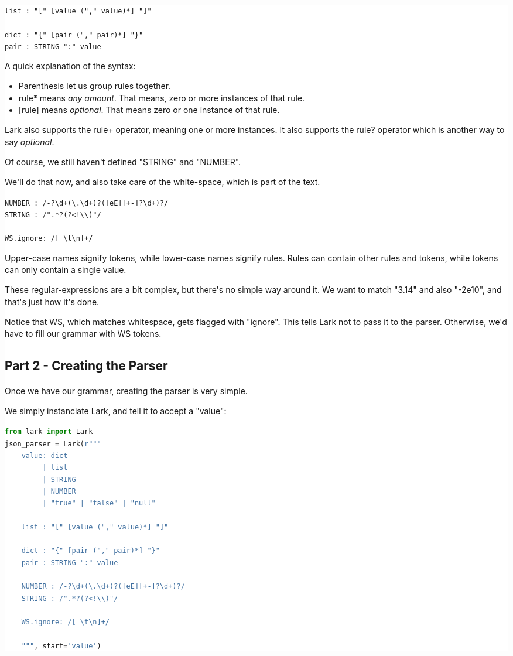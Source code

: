     list : "[" [value ("," value)*] "]"

    dict : "{" [pair ("," pair)*] "}"
    pair : STRING ":" value


A quick explanation of the syntax:
 - Parenthesis let us group rules together.
 - rule\* means *any amount*. That means, zero or more instances of that rule.
 - [rule] means *optional*. That means zero or one instance of that rule.

Lark also supports the rule+ operator, meaning one or more instances. It also supports the rule? operator which is another way to say *optional*.

Of course, we still haven't defined "STRING" and "NUMBER".

We'll do that now, and also take care of the white-space, which is part of the text.

    NUMBER : /-?\d+(\.\d+)?([eE][+-]?\d+)?/
    STRING : /".*?(?<!\\)"/

    WS.ignore: /[ \t\n]+/

Upper-case names signify tokens, while lower-case names signify rules. Rules can contain other rules and tokens, while tokens can only contain a single value.

These regular-expressions are a bit complex, but there's no simple way around it. We want to match "3.14" and also "-2e10", and that's just how it's done.

Notice that WS, which matches whitespace, gets flagged with "ignore". This tells Lark not to pass it to the parser. Otherwise, we'd have to fill our grammar with WS tokens.

## Part 2 - Creating the Parser

Once we have our grammar, creating the parser is very simple.

We simply instanciate Lark, and tell it to accept a "value":

```python
from lark import Lark
json_parser = Lark(r"""
    value: dict
         | list
         | STRING
         | NUMBER
         | "true" | "false" | "null"

    list : "[" [value ("," value)*] "]"

    dict : "{" [pair ("," pair)*] "}"
    pair : STRING ":" value

    NUMBER : /-?\d+(\.\d+)?([eE][+-]?\d+)?/
    STRING : /".*?(?<!\\)"/

    WS.ignore: /[ \t\n]+/

    """, start='value')
```
